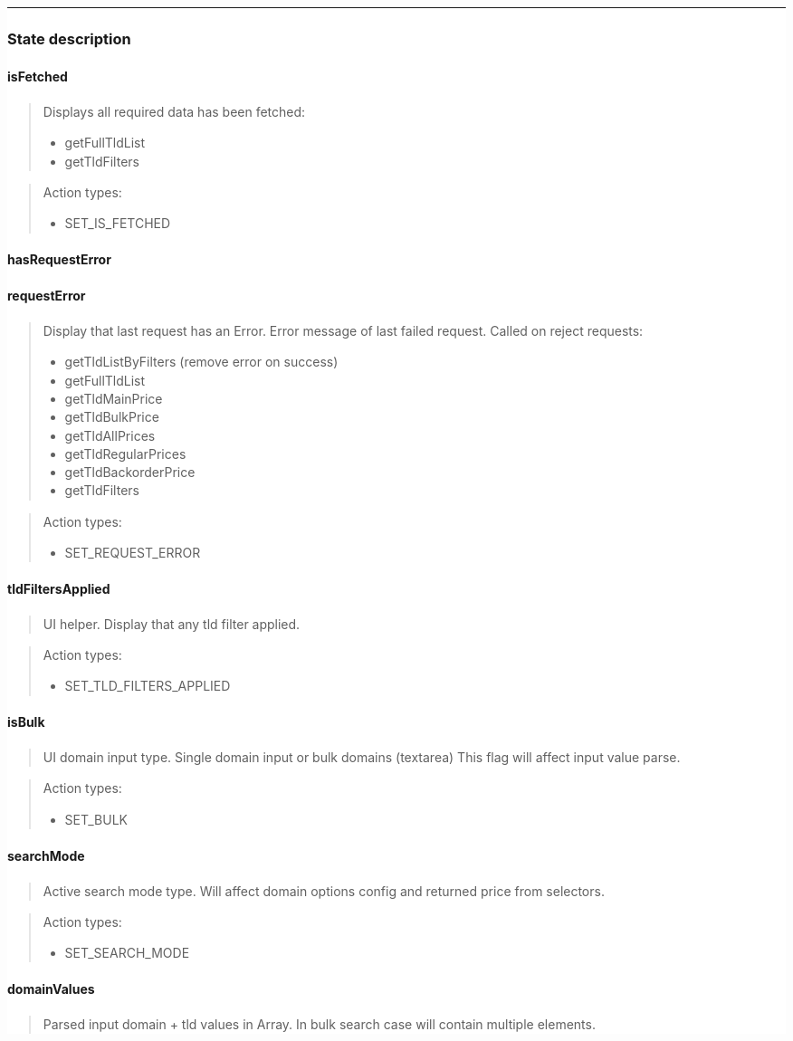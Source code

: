 
---------

### State description

#### isFetched
> Displays all required data has been fetched:
> - getFullTldList
> - getTldFilters

> Action types:
> - SET_IS_FETCHED

#### hasRequestError
#### requestError
> Display that last request has an Error.
> Error message of last failed request.
> Called on reject requests:
> - getTldListByFilters (remove error on success)
> - getFullTldList
> - getTldMainPrice
> - getTldBulkPrice
> - getTldAllPrices
> - getTldRegularPrices
> - getTldBackorderPrice
> - getTldFilters

> Action types:
> - SET_REQUEST_ERROR

#### tldFiltersApplied
> UI helper. Display that any tld filter applied.

> Action types:
> - SET_TLD_FILTERS_APPLIED

#### isBulk
> UI domain input type. Single domain input or bulk domains (textarea)
> This flag will affect input value parse.

> Action types:
> - SET_BULK

#### searchMode
> Active search mode type.
> Will affect domain options config and returned price from selectors.

> Action types:
> - SET_SEARCH_MODE

#### domainValues
> Parsed input domain + tld values in Array.
> In bulk search case will contain multiple elements.
